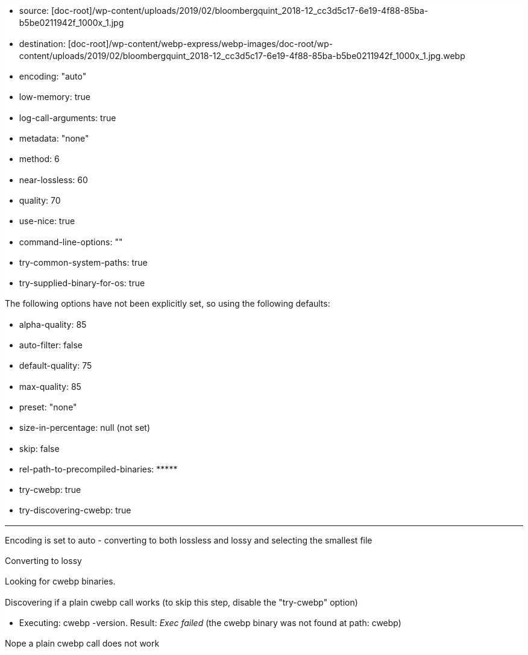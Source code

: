 - source: [doc-root]/wp-content/uploads/2019/02/bloombergquint_2018-12_cc3d5c17-6e19-4f88-85ba-b5be0211942f_1000x_1.jpg

- destination: [doc-root]/wp-content/webp-express/webp-images/doc-root/wp-content/uploads/2019/02/bloombergquint_2018-12_cc3d5c17-6e19-4f88-85ba-b5be0211942f_1000x_1.jpg.webp

- encoding: "auto"

- low-memory: true

- log-call-arguments: true

- metadata: "none"

- method: 6

- near-lossless: 60

- quality: 70

- use-nice: true

- command-line-options: ""

- try-common-system-paths: true

- try-supplied-binary-for-os: true


The following options have not been explicitly set, so using the following defaults:

- alpha-quality: 85

- auto-filter: false

- default-quality: 75

- max-quality: 85

- preset: "none"

- size-in-percentage: null (not set)

- skip: false

- rel-path-to-precompiled-binaries: *****

- try-cwebp: true

- try-discovering-cwebp: true

------------


Encoding is set to auto - converting to both lossless and lossy and selecting the smallest file


Converting to lossy

Looking for cwebp binaries.

Discovering if a plain cwebp call works (to skip this step, disable the "try-cwebp" option)

- Executing: cwebp -version. Result: *Exec failed* (the cwebp binary was not found at path: cwebp)

Nope a plain cwebp call does not work
